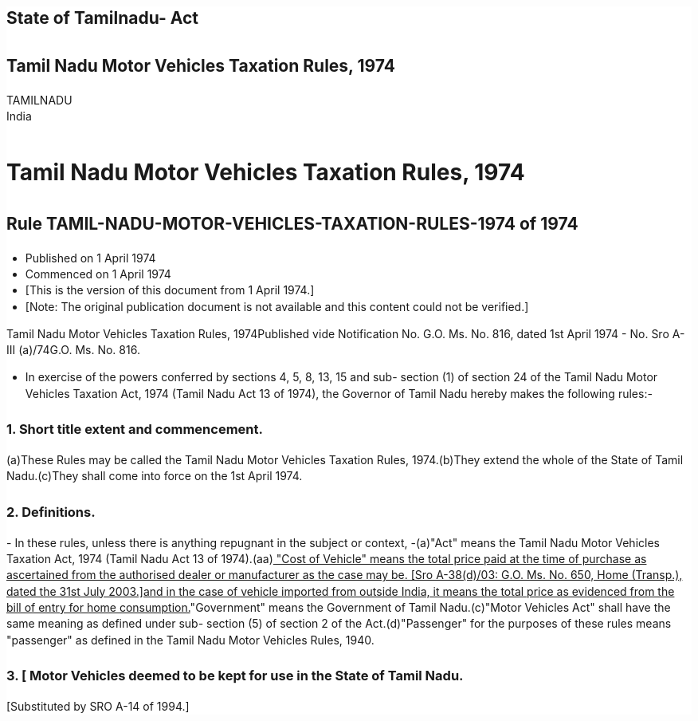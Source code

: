 ## State of Tamilnadu- Act

## Tamil Nadu Motor Vehicles Taxation Rules, 1974

TAMILNADU  
India

# Tamil Nadu Motor Vehicles Taxation Rules, 1974

## Rule TAMIL-NADU-MOTOR-VEHICLES-TAXATION-RULES-1974 of 1974

  * Published on 1 April 1974 
  * Commenced on 1 April 1974 
  * [This is the version of this document from 1 April 1974.] 
  * [Note: The original publication document is not available and this content could not be verified.] 

Tamil Nadu Motor Vehicles Taxation Rules, 1974Published vide Notification No.
G.O. Ms. No. 816, dated 1st April 1974 - No. Sro A-III (a)/74G.O. Ms. No. 816.
- In exercise of the powers conferred by sections 4, 5, 8, 13, 15 and sub-
section (1) of section 24 of the Tamil Nadu Motor Vehicles Taxation Act, 1974
(Tamil Nadu Act 13 of 1974), the Governor of Tamil Nadu hereby makes the
following rules:-

### 1. Short title extent and commencement.

(a)These Rules may be called the Tamil Nadu Motor Vehicles Taxation Rules,
1974.(b)They extend the whole of the State of Tamil Nadu.(c)They shall come
into force on the 1st April 1974.

### 2. Definitions.

\- In these rules, unless there is anything repugnant in the subject or
context, -(a)"Act" means the Tamil Nadu Motor Vehicles Taxation Act, 1974
(Tamil Nadu Act 13 of 1974).(aa)[ "Cost of Vehicle" means the total price paid
at the time of purchase as ascertained from the authorised dealer or
manufacturer as the case may be. [Sro A-38(d)/03: G.O. Ms. No. 650, Home
(Transp.), dated the 31st July 2003.]and in the case of vehicle imported from
outside India, it means the total price as evidenced from the bill of entry
for home consumption.](b)"Government" means the Government of Tamil
Nadu.(c)"Motor Vehicles Act" shall have the same meaning as defined under sub-
section (5) of section 2 of the Act.(d)"Passenger" for the purposes of these
rules means "passenger" as defined in the Tamil Nadu Motor Vehicles Rules,
1940.

### 3. [ Motor Vehicles deemed to be kept for use in the State of Tamil Nadu.
[Substituted by SRO A-14 of 1994.]
